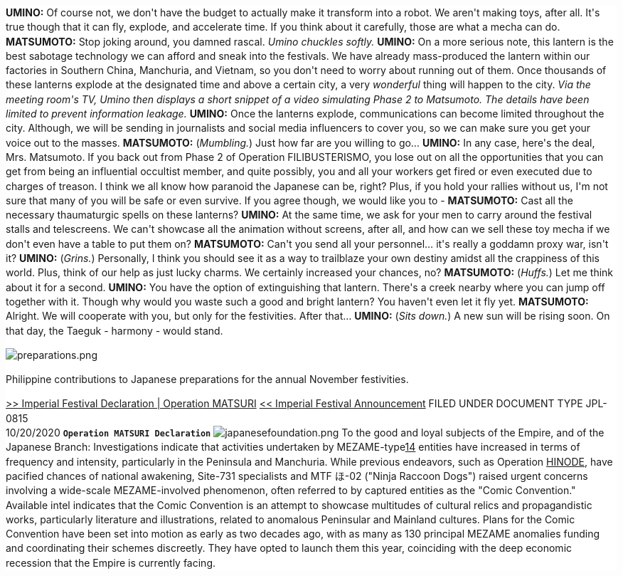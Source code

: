 **UMINO:** Of course not, we don't have the budget to actually make it transform into a robot. We aren't making toys, after all. It's true though that it can fly, explode, and accelerate time. If you think about it carefully, those are what a mecha can do.
**MATSUMOTO:** Stop joking around, you damned rascal.
_Umino chuckles softly._
**UMINO:** On a more serious note, this lantern is the best sabotage technology we can afford and sneak into the festivals. We have already mass-produced the lantern within our factories in Southern China, Manchuria, and Vietnam, so you don't need to worry about running out of them. Once thousands of these lanterns explode at the designated time and above a certain city, a very _wonderful_ thing will happen to the city.
_Via the meeting room's TV, Umino then displays a short snippet of a video simulating Phase 2 to Matsumoto. The details have been limited to prevent information leakage._
**UMINO:** Once the lanterns explode, communications can become limited throughout the city. Although, we will be sending in journalists and social media influencers to cover you, so we can make sure you get your voice out to the masses.
**MATSUMOTO:** (_Mumbling._) Just how far are you willing to go…
**UMINO:** In any case, here's the deal, Mrs. Matsumoto. If you back out from Phase 2 of Operation FILIBUSTERISMO, you lose out on all the opportunities that you can get from being an influential occultist member, and quite possibly, you and all your workers get fired or even executed due to charges of treason. I think we all know how paranoid the Japanese can be, right? Plus, if you hold your rallies without us, I'm not sure that many of you will be safe or even survive. If you agree though, we would like you to -
**MATSUMOTO:** Cast all the necessary thaumaturgic spells on these lanterns?
**UMINO:** At the same time, we ask for your men to carry around the festival stalls and telescreens. We can't showcase all the animation without screens, after all, and how can we sell these toy mecha if we don't even have a table to put them on?
**MATSUMOTO:** Can't you send all your personnel… it's really a goddamn proxy war, isn't it?
**UMINO:** (_Grins._) Personally, I think you should see it as a way to trailblaze your own destiny amidst all the crappiness of this world. Plus, think of our help as just lucky charms. We certainly increased your chances, no?
**MATSUMOTO:** (_Huffs._) Let me think about it for a second.
**UMINO:** You have the option of extinguishing that lantern. There's a creek nearby where you can jump off together with it. Though why would you waste such a good and bright lantern? You haven't even let it fly yet.
**MATSUMOTO:** Alright. We will cooperate with you, but only for the festivities. After that…
**UMINO:** (_Sits down._) A new sun will be rising soon. On that day, the Taeguk - harmony - would stand.
  
  

![preparations.png](https://scp-wiki.wdfiles.com/local--files/scp-7015/preparations.png)  

Philippine contributions to Japanese preparations for the annual November festivities.
  

[>> Imperial Festival Declaration | Operation MATSURI](javascript:;)
[<< Imperial Festival Announcement](javascript:;)
FILED UNDER DOCUMENT TYPE JPL-0815  
10/20/2020
**`Operation MATSURI Declaration`**
![japanesefoundation.png](https://scp-wiki.wdfiles.com/local--files/scp-7015/japanesefoundation.png)
To the good and loyal subjects of the Empire, and of the Japanese Branch:
Investigations indicate that activities undertaken by MEZAME-type[14](javascript:;) entities have increased in terms of frequency and intensity, particularly in the Peninsula and Manchuria. While previous endeavors, such as Operation [HINODE](https://scp-wiki.wikidot.com/scp-6815), have pacified chances of national awakening, Site-731 specialists and MTF ほ-02 ("Ninja Raccoon Dogs") raised urgent concerns involving a wide-scale MEZAME-involved phenomenon, often referred to by captured entities as the "Comic Convention."
Available intel indicates that the Comic Convention is an attempt to showcase multitudes of cultural relics and propagandistic works, particularly literature and illustrations, related to anomalous Peninsular and Mainland cultures.
Plans for the Comic Convention have been set into motion as early as two decades ago, with as many as 130 principal MEZAME anomalies funding and coordinating their schemes discreetly. They have opted to launch them this year, coinciding with the deep economic recession that the Empire is currently facing.